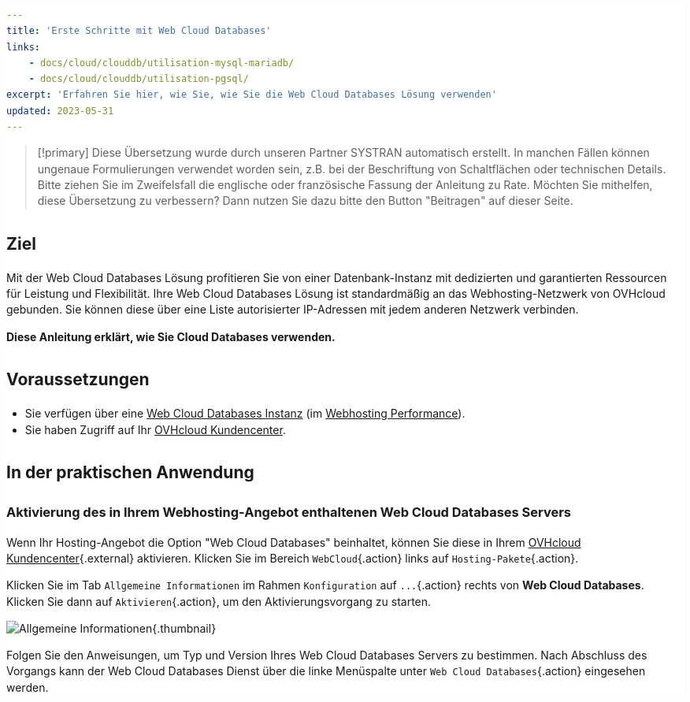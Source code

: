 ```yaml
---
title: 'Erste Schritte mit Web Cloud Databases'
links:
    - docs/cloud/clouddb/utilisation-mysql-mariadb/
    - docs/cloud/clouddb/utilisation-pgsql/
excerpt: 'Erfahren Sie hier, wie Sie, wie Sie die Web Cloud Databases Lösung verwenden'
updated: 2023-05-31
---
```


> [!primary]
> Diese Übersetzung wurde durch unseren Partner SYSTRAN automatisch erstellt. In manchen Fällen können ungenaue Formulierungen verwendet worden sein, z.B. bei der Beschriftung von Schaltflächen oder technischen Details. Bitte ziehen Sie im Zweifelsfall die englische oder französische Fassung der Anleitung zu Rate. Möchten Sie mithelfen, diese Übersetzung zu verbessern? Dann nutzen Sie dazu bitte den Button "Beitragen" auf dieser Seite.
>

## Ziel

Mit der Web Cloud Databases Lösung profitieren Sie von einer Datenbank-Instanz mit dedizierten und garantierten Ressourcen für Leistung und Flexibilität.
Ihre Web Cloud Databases Lösung ist standardmäßig an das Webhosting-Netzwerk von OVHcloud gebunden. Sie können diese über eine Liste autorisierter IP-Adressen mit jedem anderen Netzwerk verbinden.

**Diese Anleitung erklärt, wie Sie Cloud Databases verwenden.**

## Voraussetzungen

- Sie verfügen über eine [Web Cloud Databases Instanz](https://www.ovh.de/cloud/cloud-databases/) (im [Webhosting Performance](https://www.ovhcloud.com/de/web-hosting/)).
- Sie haben Zugriff auf Ihr [OVHcloud Kundencenter](https://www.ovh.com/auth/?action=gotomanager&from=https://www.ovh.de/&ovhSubsidiary=de).

## In der praktischen Anwendung

### Aktivierung des in Ihrem Webhosting-Angebot enthaltenen Web Cloud Databases Servers

Wenn Ihr Hosting-Angebot die Option "Web Cloud Databases" beinhaltet, können Sie diese in Ihrem [OVHcloud Kundencenter](https://www.ovh.com/auth/?action=gotomanager&from=https://www.ovh.de/&ovhSubsidiary=de){.external} aktivieren. Klicken Sie im Bereich `WebCloud`{.action} links auf `Hosting-Pakete`{.action}.

Klicken Sie im Tab `Allgemeine Informationen` im Rahmen `Konfiguration` auf `...`{.action} rechts von **Web Cloud Databases**. Klicken Sie dann auf `Aktivieren`{.action}, um den Aktivierungsvorgang zu starten.

![Allgemeine Informationen](images/web-cloud-databases-activation.png){.thumbnail}

Folgen Sie den Anweisungen, um Typ und Version Ihres Web Cloud Databases Servers zu bestimmen. Nach Abschluss des Vorgangs kann der Web Cloud Databases Dienst über die linke Menüspalte unter `Web Cloud Databases`{.action} eingesehen werden.
